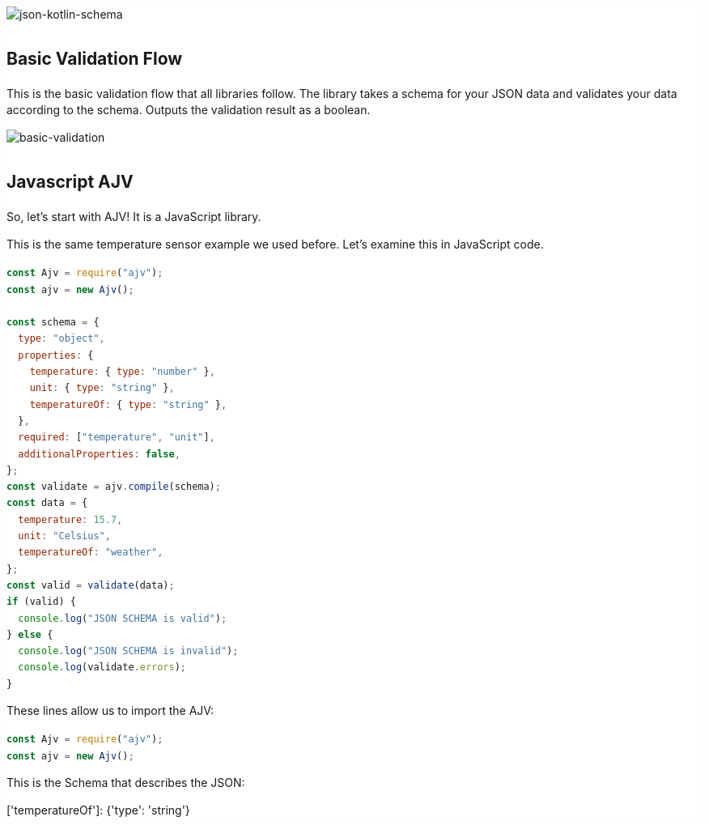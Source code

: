 <img src="/img/8-JSON-Schema-3/json-kotlin-schema.png" alt="json-kotlin-schema" width="600"/>

## Basic Validation Flow

This is the basic validation flow that all libraries follow.
The library takes a schema for your JSON data and validates your data according to the schema. Outputs the validation result as a boolean.

![basic-validation](/img/8-JSON-Schema-3/basic-validation.png)

## Javascript AJV

So, let’s start with AJV! It is a JavaScript library.

This is the same temperature sensor example we used before. Let’s examine this in JavaScript code.

```js
const Ajv = require("ajv");
const ajv = new Ajv();

const schema = {
  type: "object",
  properties: {
    temperature: { type: "number" },
    unit: { type: "string" },
    temperatureOf: { type: "string" },
  },
  required: ["temperature", "unit"],
  additionalProperties: false,
};
const validate = ajv.compile(schema);
const data = {
  temperature: 15.7,
  unit: "Celsius",
  temperatureOf: "weather",
};
const valid = validate(data);
if (valid) {
  console.log("JSON SCHEMA is valid");
} else {
  console.log("JSON SCHEMA is invalid");
  console.log(validate.errors);
}
```

These lines allow us to import the AJV:

```js
const Ajv = require("ajv");
const ajv = new Ajv();
```

This is the Schema that describes the JSON:


['temperatureOf']: {'type': 'string'}